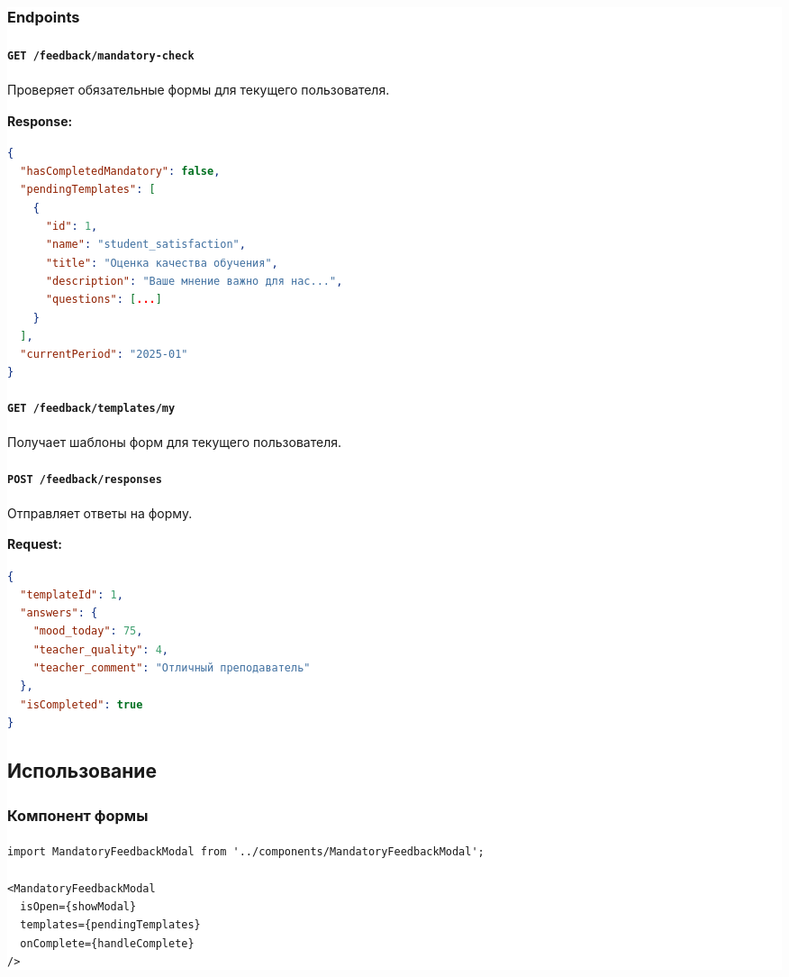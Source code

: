 ### Endpoints

#### `GET /feedback/mandatory-check`
Проверяет обязательные формы для текущего пользователя.

**Response:**
```json
{
  "hasCompletedMandatory": false,
  "pendingTemplates": [
    {
      "id": 1,
      "name": "student_satisfaction",
      "title": "Оценка качества обучения",
      "description": "Ваше мнение важно для нас...",
      "questions": [...]
    }
  ],
  "currentPeriod": "2025-01"
}
```

#### `GET /feedback/templates/my`
Получает шаблоны форм для текущего пользователя.

#### `POST /feedback/responses`
Отправляет ответы на форму.

**Request:**
```json
{
  "templateId": 1,
  "answers": {
    "mood_today": 75,
    "teacher_quality": 4,
    "teacher_comment": "Отличный преподаватель"
  },
  "isCompleted": true
}
```

## Использование

### Компонент формы

```tsx
import MandatoryFeedbackModal from '../components/MandatoryFeedbackModal';

<MandatoryFeedbackModal
  isOpen={showModal}
  templates={pendingTemplates}
  onComplete={handleComplete}
/>
```
